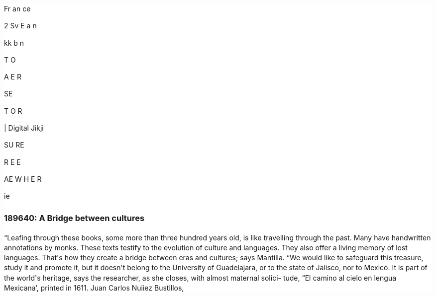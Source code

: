 Fr
an
ce
 
2 
Sv
 E
a
n
 
kk 
b
n
 
T
O
 
A
E
R
 
SE
 
T
O
R
 
  | 
Digital Jikji 
   
SU
RE
 
R
E
E
 
AE 
W
H
E
R
 
ie
 


### 189640: A Bridge between cultures

“Leafing through these books, 
some more than three hundred years 
old, is like travelling through the past. 
Many have handwritten annotations 
by monks. These texts testify to the 
evolution of culture and languages. 
They also offer a living memory of lost 
languages. That's how they create a 
bridge between eras and cultures; 
says Mantilla. 
“We would like to safeguard this 
treasure, study it and promote it, but 
it doesn't belong to the University of 
Guadelajara, or to the state of Jalisco, 
nor to Mexico. It is part of the world's 
heritage, says the researcher, as she 
closes, with almost maternal solici- 
tude, “El camino al cielo en lengua 
Mexicana’, printed in 1611. 
Juan Carlos Nuiiez Bustillos, 